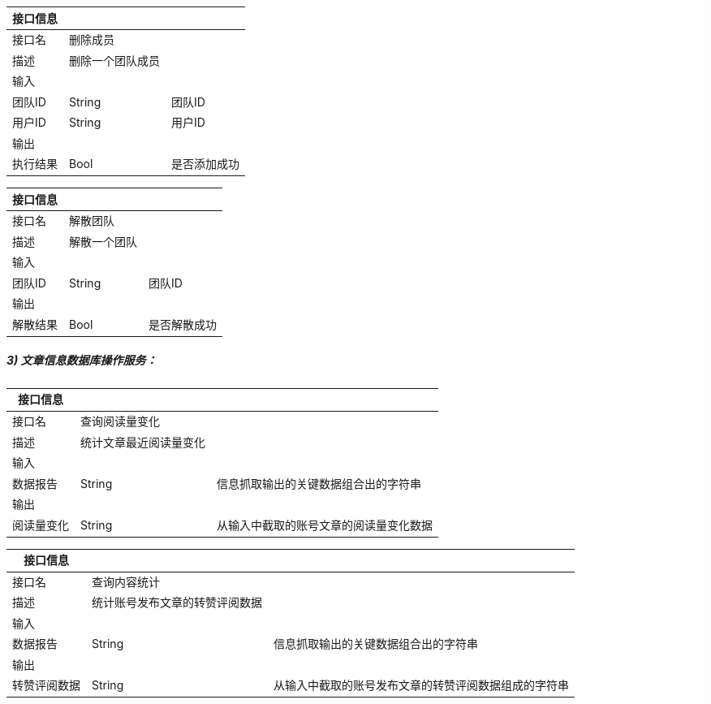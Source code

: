  

 

| 接口信息 |                  |              |
| -------- | ---------------- | ------------ |
| 接口名   | 删除成员         |              |
| 描述     | 删除一个团队成员 |              |
| 输入     |                  |              |
| 团队ID   | String           | 团队ID       |
| 用户ID   | String           | 用户ID       |
| 输出     |                  |              |
| 执行结果 | Bool             | 是否添加成功 |

 

 

| 接口信息 |              |              |
| -------- | ------------ | ------------ |
| 接口名   | 解散团队     |              |
| 描述     | 解散一个团队 |              |
| 输入     |              |              |
| 团队ID   | String       | 团队ID       |
| 输出     |              |              |
| 解散结果 | Bool         | 是否解散成功 |

 

 

##### 3)   文章信息数据库操作服务：

| 接口信息   |                        |                                        |
| ---------- | ---------------------- | -------------------------------------- |
| 接口名     | 查询阅读量变化         |                                        |
| 描述       | 统计文章最近阅读量变化 |                                        |
| 输入       |                        |                                        |
| 数据报告   | String                 | 信息抓取输出的关键数据组合出的字符串   |
| 输出       |                        |                                        |
| 阅读量变化 | String                 | 从输入中截取的账号文章的阅读量变化数据 |

 

 

| 接口信息     |                                |                                                      |
| ------------ | ------------------------------ | ---------------------------------------------------- |
| 接口名       | 查询内容统计                   |                                                      |
| 描述         | 统计账号发布文章的转赞评阅数据 |                                                      |
| 输入         |                                |                                                      |
| 数据报告     | String                         | 信息抓取输出的关键数据组合出的字符串                 |
| 输出         |                                |                                                      |
| 转赞评阅数据 | String                         | 从输入中截取的账号发布文章的转赞评阅数据组成的字符串 |
